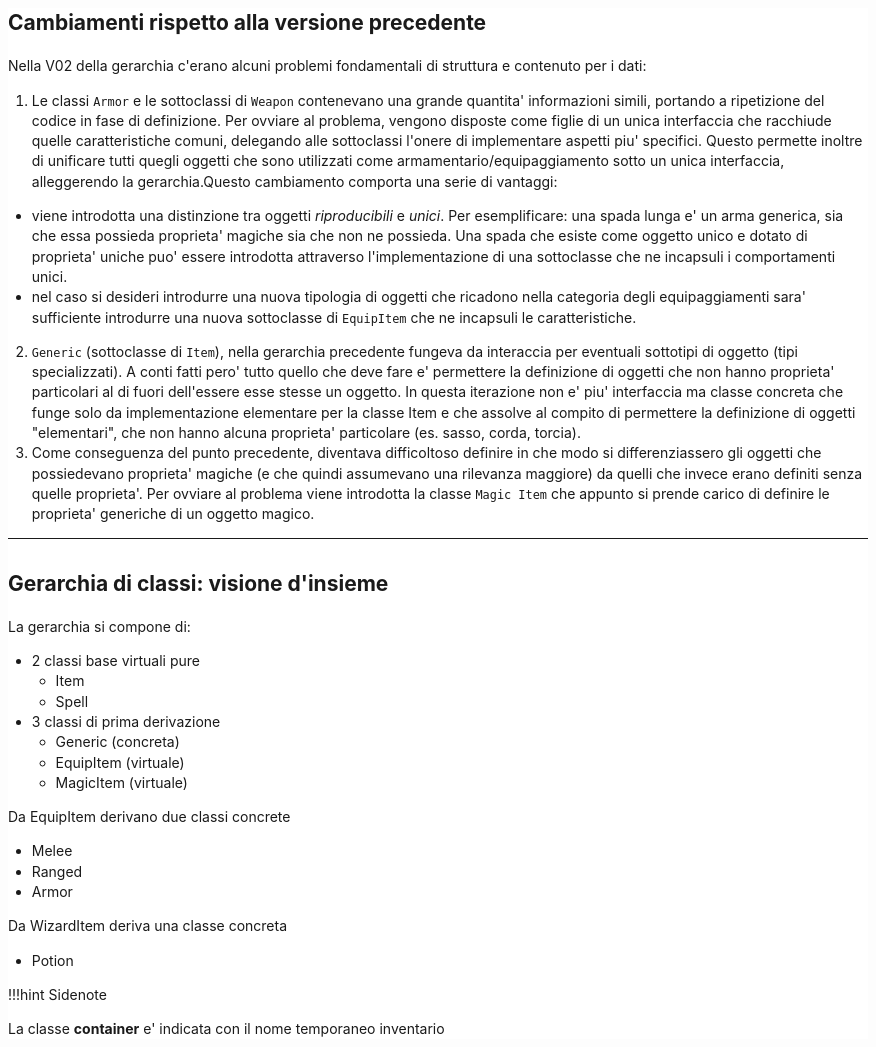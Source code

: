 ## Cambiamenti rispetto alla versione precedente

Nella V02 della gerarchia c'erano alcuni problemi fondamentali di struttura e contenuto per i dati:
 1) Le classi `Armor` e le sottoclassi di `Weapon` contenevano una grande quantita' informazioni simili, portando a ripetizione del codice in fase di definizione. Per ovviare al problema, vengono disposte come figlie di un unica interfaccia che racchiude quelle caratteristiche comuni, delegando alle sottoclassi l'onere di implementare aspetti piu' specifici. Questo permette inoltre di unificare tutti quegli oggetti che sono utilizzati come armamentario/equipaggiamento sotto un unica interfaccia, alleggerendo la gerarchia.Questo cambiamento comporta una serie di vantaggi:  
  - viene introdotta una distinzione tra oggetti *riproducibili* e *unici*. Per esemplificare: una spada lunga e' un arma generica, sia che essa     possieda proprieta' magiche sia che non ne possieda. Una spada che esiste     come oggetto unico e dotato di proprieta' uniche puo' essere introdotta       attraverso l'implementazione di una sottoclasse che ne incapsuli i comportamenti unici.
  - nel caso si desideri introdurre una nuova tipologia di oggetti che ricadono nella categoria degli equipaggiamenti sara' sufficiente introdurre una nuova sottoclasse di `EquipItem` che ne incapsuli le caratteristiche.
 2) `Generic` (sottoclasse di `Item`), nella gerarchia precedente fungeva da interaccia per eventuali sottotipi di oggetto (tipi specializzati). A conti fatti pero' tutto quello che deve fare e' permettere la definizione di oggetti che non hanno proprieta' particolari al di fuori dell'essere esse stesse un oggetto. In questa iterazione non e' piu' interfaccia ma classe concreta che funge solo da implementazione elementare per la classe Item e che assolve al compito di permettere la definizione di oggetti "elementari", che non hanno alcuna proprieta' particolare (es. sasso, corda, torcia).
 3) Come conseguenza del punto precedente, diventava difficoltoso definire in che modo si differenziassero gli oggetti che possiedevano proprieta' magiche (e che quindi assumevano una rilevanza maggiore) da quelli che invece erano definiti senza quelle proprieta'. Per ovviare al problema viene introdotta la classe `Magic Item` che appunto si prende carico di definire le proprieta' generiche di un oggetto magico. 


---

## Gerarchia di classi: visione d'insieme

La gerarchia si compone di:
- 2 classi base virtuali pure 
  - Item
  - Spell
- 3 classi di prima derivazione 
  - Generic (concreta)
  - EquipItem (virtuale)
  - MagicItem (virtuale)

Da EquipItem derivano due classi concrete
- Melee 
- Ranged
- Armor

Da WizardItem deriva una classe concreta
- Potion

!!!hint  Sidenote

La classe **container** e' indicata con il nome temporaneo inventario
